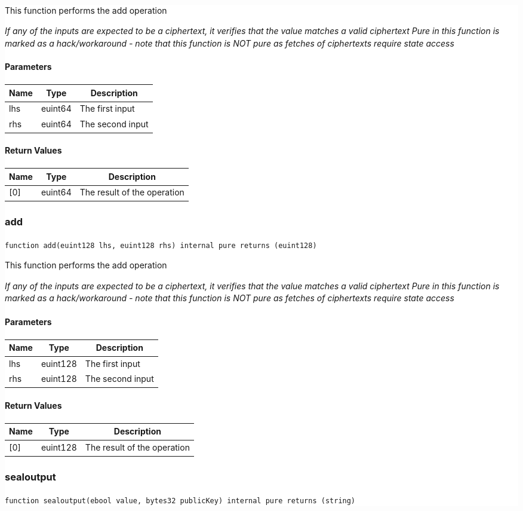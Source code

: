 This function performs the add operation

_If any of the inputs are expected to be a ciphertext, it verifies that the value matches a valid ciphertext
Pure in this function is marked as a hack/workaround - note that this function is NOT pure as fetches of ciphertexts require state access_

#### Parameters

| Name | Type | Description |
| ---- | ---- | ----------- |
| lhs | euint64 | The first input |
| rhs | euint64 | The second input |

#### Return Values

| Name | Type | Description |
| ---- | ---- | ----------- |
| [0] | euint64 | The result of the operation |

### add

```solidity
function add(euint128 lhs, euint128 rhs) internal pure returns (euint128)
```

This function performs the add operation

_If any of the inputs are expected to be a ciphertext, it verifies that the value matches a valid ciphertext
Pure in this function is marked as a hack/workaround - note that this function is NOT pure as fetches of ciphertexts require state access_

#### Parameters

| Name | Type | Description |
| ---- | ---- | ----------- |
| lhs | euint128 | The first input |
| rhs | euint128 | The second input |

#### Return Values

| Name | Type | Description |
| ---- | ---- | ----------- |
| [0] | euint128 | The result of the operation |

### sealoutput

```solidity
function sealoutput(ebool value, bytes32 publicKey) internal pure returns (string)
```
